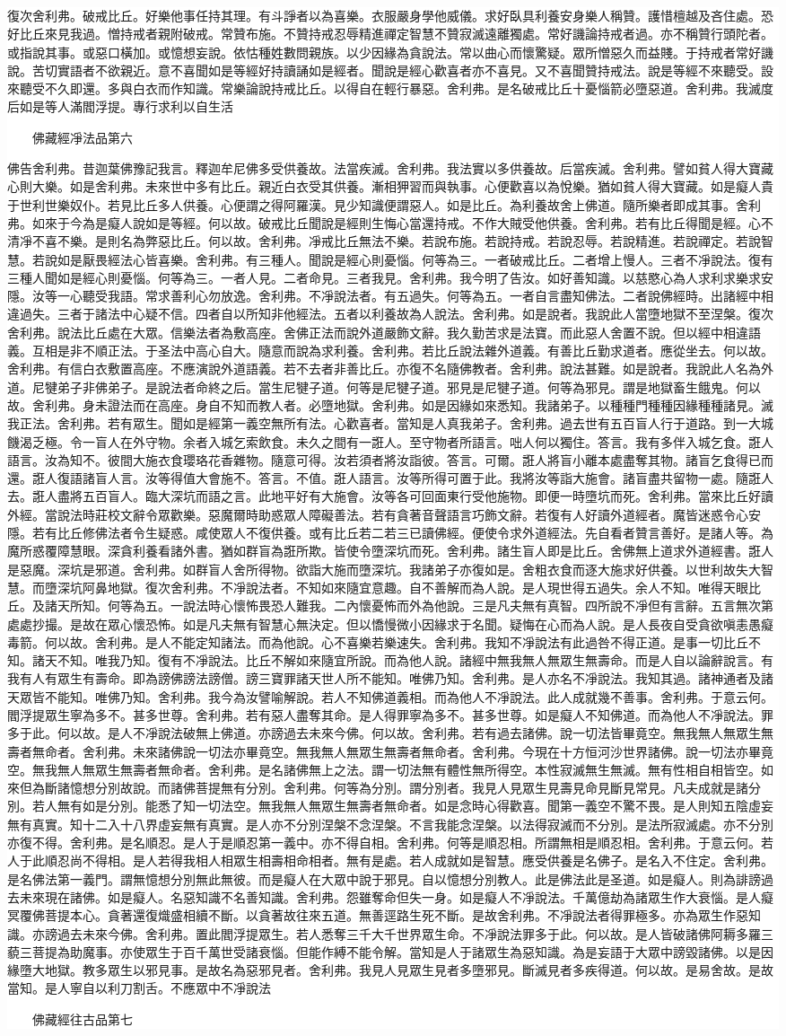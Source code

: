 復次舍利弗。破戒比丘。好樂他事任持其理。有斗諍者以為喜樂。衣服嚴身學他威儀。求好臥具利養安身樂人稱贊。護惜檀越及吝住處。恐好比丘來見我過。憎持戒者親附破戒。常贊布施。不贊持戒忍辱精進禪定智慧不贊寂滅遠離獨處。常好譏論持戒者過。亦不稱贊行頭陀者。或指說其事。或惡口橫加。或憶想妄說。依怙種姓數問親族。以少因緣為貪說法。常以曲心而懷驚疑。眾所憎惡久而益賤。于持戒者常好譏說。苦切實語者不欲親近。意不喜聞如是等經好持讀誦如是經者。聞說是經心歡喜者亦不喜見。又不喜聞贊持戒法。說是等經不來聽受。設來聽受不久即還。多與白衣而作知識。常樂論說持戒比丘。以得自在輕行暴惡。舍利弗。是名破戒比丘十憂惱箭必墮惡道。舍利弗。我滅度后如是等人滿閻浮提。專行求利以自生活

　　佛藏經凈法品第六

佛告舍利弗。昔迦葉佛豫記我言。釋迦牟尼佛多受供養故。法當疾滅。舍利弗。我法實以多供養故。后當疾滅。舍利弗。譬如貧人得大寶藏心則大樂。如是舍利弗。未來世中多有比丘。親近白衣受其供養。漸相狎習而與執事。心便歡喜以為悅樂。猶如貧人得大寶藏。如是癡人貴于世利世樂奴仆。若見比丘多人供養。心便謂之得阿羅漢。見少知識便謂惡人。如是比丘。為利養故舍上佛道。隨所樂者即成其事。舍利弗。如來于今為是癡人說如是等經。何以故。破戒比丘聞說是經則生悔心當還持戒。不作大賊受他供養。舍利弗。若有比丘得聞是經。心不清凈不喜不樂。是則名為弊惡比丘。何以故。舍利弗。凈戒比丘無法不樂。若說布施。若說持戒。若說忍辱。若說精進。若說禪定。若說智慧。若說如是厭畏經法心皆喜樂。舍利弗。有三種人。聞說是經心則憂惱。何等為三。一者破戒比丘。二者增上慢人。三者不凈說法。復有三種人聞如是經心則憂惱。何等為三。一者人見。二者命見。三者我見。舍利弗。我今明了告汝。如好善知識。以慈愍心為人求利求樂求安隱。汝等一心聽受我語。常求善利心勿放逸。舍利弗。不凈說法者。有五過失。何等為五。一者自言盡知佛法。二者說佛經時。出諸經中相違過失。三者于諸法中心疑不信。四者自以所知非他經法。五者以利養故為人說法。舍利弗。如是說者。我說此人當墮地獄不至涅槃。復次舍利弗。說法比丘處在大眾。信樂法者為敷高座。舍佛正法而說外道嚴飾文辭。我久勤苦求是法寶。而此惡人舍置不說。但以經中相違語義。互相是非不順正法。于圣法中高心自大。隨意而說為求利養。舍利弗。若比丘說法雜外道義。有善比丘勤求道者。應從坐去。何以故。舍利弗。有信白衣敷置高座。不應演說外道語義。若不去者非善比丘。亦復不名隨佛教者。舍利弗。說法甚難。如是說者。我說此人名為外道。尼犍弟子非佛弟子。是說法者命終之后。當生尼犍子道。何等是尼犍子道。邪見是尼犍子道。何等為邪見。謂是地獄畜生餓鬼。何以故。舍利弗。身未證法而在高座。身自不知而教人者。必墮地獄。舍利弗。如是因緣如來悉知。我諸弟子。以種種門種種因緣種種諸見。滅我正法。舍利弗。若有眾生。聞如是經第一義空無所有法。心歡喜者。當知是人真我弟子。舍利弗。過去世有五百盲人行于道路。到一大城饑渴乏極。令一盲人在外守物。余者入城乞索飲食。未久之間有一誑人。至守物者所語言。咄人何以獨住。答言。我有多伴入城乞食。誑人語言。汝為知不。彼間大施衣食瓔珞花香雜物。隨意可得。汝若須者將汝詣彼。答言。可爾。誑人將盲小離本處盡奪其物。諸盲乞食得已而還。誑人復語諸盲人言。汝等得值大會施不。答言。不值。誑人語言。汝等所得可置于此。我將汝等詣大施會。諸盲盡共留物一處。隨誑人去。誑人盡將五百盲人。臨大深坑而語之言。此地平好有大施會。汝等各可回面東行受他施物。即便一時墮坑而死。舍利弗。當來比丘好讀外經。當說法時莊校文辭令眾歡樂。惡魔爾時助惑眾人障礙善法。若有貪著音聲語言巧飾文辭。若復有人好讀外道經者。魔皆迷惑令心安隱。若有比丘修佛法者令生疑惑。咸使眾人不復供養。或有比丘若二若三已讀佛經。便使令求外道經法。先自看者贊言善好。是諸人等。為魔所惑覆障慧眼。深貪利養看諸外書。猶如群盲為誑所欺。皆使令墮深坑而死。舍利弗。諸生盲人即是比丘。舍佛無上道求外道經書。誑人是惡魔。深坑是邪道。舍利弗。如群盲人舍所得物。欲詣大施而墮深坑。我諸弟子亦復如是。舍粗衣食而逐大施求好供養。以世利故失大智慧。而墮深坑阿鼻地獄。復次舍利弗。不凈說法者。不知如來隨宜意趣。自不善解而為人說。是人現世得五過失。余人不知。唯得天眼比丘。及諸天所知。何等為五。一說法時心懷怖畏恐人難我。二內懷憂怖而外為他說。三是凡夫無有真智。四所說不凈但有言辭。五言無次第處處抄撮。是故在眾心懷恐怖。如是凡夫無有智慧心無決定。但以憍慢微小因緣求于名聞。疑悔在心而為人說。是人長夜自受貪欲嗔恚愚癡毒箭。何以故。舍利弗。是人不能定知諸法。而為他說。心不喜樂若樂速失。舍利弗。我知不凈說法有此過咎不得正道。是事一切比丘不知。諸天不知。唯我乃知。復有不凈說法。比丘不解如來隨宜所說。而為他人說。諸經中無我無人無眾生無壽命。而是人自以論辭說言。有我有人有眾生有壽命。即為謗佛謗法謗僧。謗三寶罪諸天世人所不能知。唯佛乃知。舍利弗。是人亦名不凈說法。我知其過。諸神通者及諸天眾皆不能知。唯佛乃知。舍利弗。我今為汝譬喻解說。若人不知佛道義相。而為他人不凈說法。此人成就幾不善事。舍利弗。于意云何。閻浮提眾生寧為多不。甚多世尊。舍利弗。若有惡人盡奪其命。是人得罪寧為多不。甚多世尊。如是癡人不知佛道。而為他人不凈說法。罪多于此。何以故。是人不凈說法破無上佛道。亦謗過去未來今佛。何以故。舍利弗。若有過去諸佛。說一切法皆畢竟空。無我無人無眾生無壽者無命者。舍利弗。未來諸佛說一切法亦畢竟空。無我無人無眾生無壽者無命者。舍利弗。今現在十方恒河沙世界諸佛。說一切法亦畢竟空。無我無人無眾生無壽者無命者。舍利弗。是名諸佛無上之法。謂一切法無有體性無所得空。本性寂滅無生無滅。無有性相自相皆空。如來但為斷諸憶想分別故說。而諸佛菩提無有分別。舍利弗。何等為分別。謂分別者。我見人見眾生見壽見命見斷見常見。凡夫成就是諸分別。若人無有如是分別。能悉了知一切法空。無我無人無眾生無壽者無命者。如是念時心得歡喜。聞第一義空不驚不畏。是人則知五陰虛妄無有真實。知十二入十八界虛妄無有真實。是人亦不分別涅槃不念涅槃。不言我能念涅槃。以法得寂滅而不分別。是法所寂滅處。亦不分別亦復不得。舍利弗。是名順忍。是人于是順忍第一義中。亦不得自相。舍利弗。何等是順忍相。所謂無相是順忍相。舍利弗。于意云何。若人于此順忍尚不得相。是人若得我相人相眾生相壽相命相者。無有是處。若人成就如是智慧。應受供養是名佛子。是名入不住定。舍利弗。是名佛法第一義門。謂無憶想分別無此無彼。而是癡人在大眾中說于邪見。自以憶想分別教人。此是佛法此是圣道。如是癡人。則為誹謗過去未來現在諸佛。如是癡人。名惡知識不名善知識。舍利弗。怨雖奪命但失一身。如是癡人不凈說法。千萬億劫為諸眾生作大衰惱。是人癡冥覆佛菩提本心。貪著還復熾盛相續不斷。以貪著故往來五道。無善逕路生死不斷。是故舍利弗。不凈說法者得罪極多。亦為眾生作惡知識。亦謗過去未來今佛。舍利弗。置此閻浮提眾生。若人悉奪三千大千世界眾生命。不凈說法罪多于此。何以故。是人皆破諸佛阿耨多羅三藐三菩提為助魔事。亦使眾生于百千萬世受諸衰惱。但能作縛不能令解。當知是人于諸眾生為惡知識。為是妄語于大眾中謗毀諸佛。以是因緣墮大地獄。教多眾生以邪見事。是故名為惡邪見者。舍利弗。我見人見眾生見者多墮邪見。斷滅見者多疾得道。何以故。是易舍故。是故當知。是人寧自以利刀割舌。不應眾中不凈說法

　　佛藏經往古品第七

